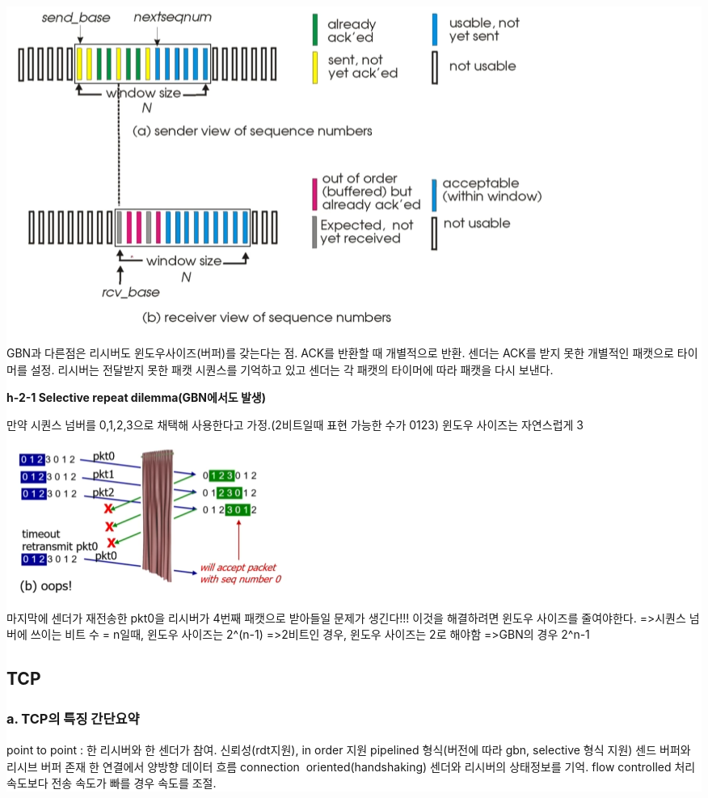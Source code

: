 ![](/img/network/network5-15.png)

GBN과 다른점은 리시버도 윈도우사이즈(버퍼)를 갖는다는 점.
ACK를 반환할 때 개별적으로 반환.
센더는 ACK를 받지 못한 개별적인 패캣으로 타이머를 설정.
리시버는 전달받지 못한 패캣 시퀀스를 기억하고 있고 센더는 각 패캣의 타이머에 따라 패캣을 다시 보낸다.

**h-2-1 Selective repeat dilemma(GBN에서도 발생)**

만약 시퀀스 넘버를 0,1,2,3으로 채택해 사용한다고 가정.(2비트일때 표현 가능한 수가 0123)
윈도우 사이즈는 자연스럽게 3

![](/img/network/network5-16.png)

마지막에 센더가 재전송한 pkt0을 리시버가 4번째 패캣으로 받아들일 문제가 생긴다!!!
이것을 해결하려면 윈도우 사이즈를 줄여야한다.
\=>시퀀스 넘버에 쓰이는 비트 수 = n일때, 윈도우 사이즈는 2^(n-1)
\=>2비트인 경우, 윈도우 사이즈는 2로 해야함
\=>GBN의 경우 2^n-1

## TCP
### **a. TCP의 특징 간단요약**
point to point : 한 리시버와 한 센더가 참여.
신뢰성(rdt지원), in order 지원
pipelined 형식(버전에 따라 gbn, selective 형식 지원)
센드 버퍼와 리시브 버퍼 존재
한 연결에서 양방향 데이터 흐름
connection  oriented(handshaking) 센더와 리시버의 상태정보를 기억.
flow controlled 처리 속도보다 전송 속도가 빠를 경우 속도를 조절.
